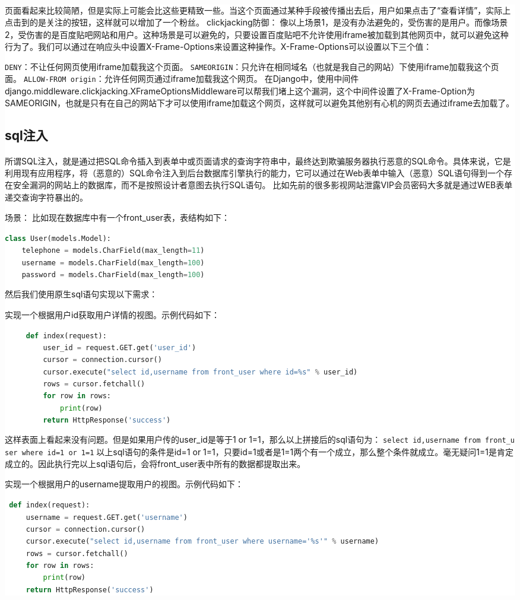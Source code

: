 页面看起来比较简陋，但是实际上可能会比这些更精致一些。当这个页面通过某种手段被传播出去后，用户如果点击了“查看详情”，实际上点击到的是关注的按钮，这样就可以增加了一个粉丝。
clickjacking防御：
像以上场景1，是没有办法避免的，受伤害的是用户。而像场景2，受伤害的是百度贴吧网站和用户。这种场景是可以避免的，只要设置百度贴吧不允许使用iframe被加载到其他网页中，就可以避免这种行为了。我们可以通过在响应头中设置X-Frame-Options来设置这种操作。X-Frame-Options可以设置以下三个值：

`DENY`：不让任何网页使用iframe加载我这个页面。
`SAMEORIGIN`：只允许在相同域名（也就是我自己的网站）下使用iframe加载我这个页面。
`ALLOW-FROM origin`：允许任何网页通过iframe加载我这个网页。
在Django中，使用中间件django.middleware.clickjacking.XFrameOptionsMiddleware可以帮我们堵上这个漏洞，这个中间件设置了X-Frame-Option为SAMEORIGIN，也就是只有在自己的网站下才可以使用iframe加载这个网页，这样就可以避免其他别有心机的网页去通过iframe去加载了。

## sql注入

所谓SQL注入，就是通过把SQL命令插入到表单中或页面请求的查询字符串中，最终达到欺骗服务器执行恶意的SQL命令。具体来说，它是利用现有应用程序，将（恶意的）SQL命令注入到后台数据库引擎执行的能力，它可以通过在Web表单中输入（恶意）SQL语句得到一个存在安全漏洞的网站上的数据库，而不是按照设计者意图去执行SQL语句。 比如先前的很多影视网站泄露VIP会员密码大多就是通过WEB表单递交查询字符暴出的。

场景：
比如现在数据库中有一个front_user表，表结构如下：

```python
class User(models.Model):
    telephone = models.CharField(max_length=11)
    username = models.CharField(max_length=100)
    password = models.CharField(max_length=100)
```

然后我们使用原生sql语句实现以下需求：

实现一个根据用户id获取用户详情的视图。示例代码如下：

```python
     def index(request):
         user_id = request.GET.get('user_id')
         cursor = connection.cursor()
         cursor.execute("select id,username from front_user where id=%s" % user_id)
         rows = cursor.fetchall()
         for row in rows:
             print(row)
         return HttpResponse('success')
```

这样表面上看起来没有问题。但是如果用户传的user_id是等于1 or 1=1，那么以上拼接后的sql语句为：
`select id,username from front_user where id=1 or 1=1`
以上sql语句的条件是id=1 or 1=1，只要id=1或者是1=1两个有一个成立，那么整个条件就成立。毫无疑问1=1是肯定成立的。因此执行完以上sql语句后，会将front_user表中所有的数据都提取出来。

实现一个根据用户的username提取用户的视图。示例代码如下：

```python
 def index(request):
     username = request.GET.get('username')
     cursor = connection.cursor()
     cursor.execute("select id,username from front_user where username='%s'" % username)
     rows = cursor.fetchall()
     for row in rows:
         print(row)
     return HttpResponse('success')
```
